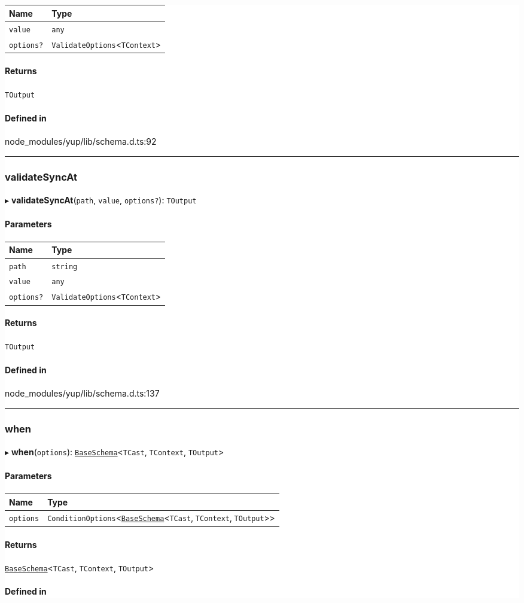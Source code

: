 | Name | Type |
| :------ | :------ |
| `value` | `any` |
| `options?` | `ValidateOptions`<`TContext`\> |

#### Returns

`TOutput`

#### Defined in

node_modules/yup/lib/schema.d.ts:92

___

### validateSyncAt

▸ **validateSyncAt**(`path`, `value`, `options?`): `TOutput`

#### Parameters

| Name | Type |
| :------ | :------ |
| `path` | `string` |
| `value` | `any` |
| `options?` | `ValidateOptions`<`TContext`\> |

#### Returns

`TOutput`

#### Defined in

node_modules/yup/lib/schema.d.ts:137

___

### when

▸ **when**(`options`): [`BaseSchema`](yupEth.BaseSchema.md)<`TCast`, `TContext`, `TOutput`\>

#### Parameters

| Name | Type |
| :------ | :------ |
| `options` | `ConditionOptions`<[`BaseSchema`](yupEth.BaseSchema.md)<`TCast`, `TContext`, `TOutput`\>\> |

#### Returns

[`BaseSchema`](yupEth.BaseSchema.md)<`TCast`, `TContext`, `TOutput`\>

#### Defined in
